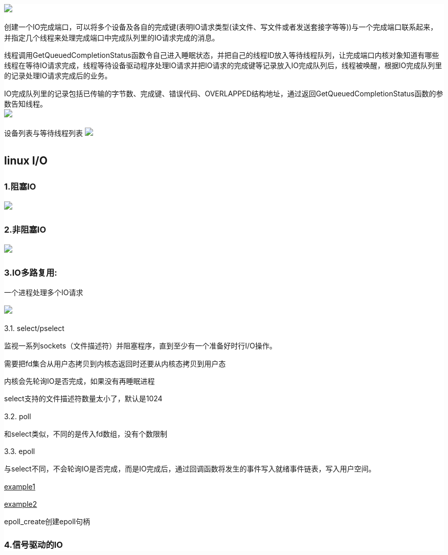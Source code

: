 ![](https://github.com/garydai/garydai.github.com/raw/master/_posts/pic/ioc4.PNG)   

创建一个IO完成端口，可以将多个设备及各自的完成键(表明IO请求类型(读文件、写文件或者发送套接字等等))与一个完成端口联系起来，并指定几个线程来处理完成端口中完成队列里的IO请求完成的消息。  

线程调用GetQueuedCompletionStatus函数令自己进入睡眠状态，并把自己的线程ID放入等待线程队列，让完成端口内核对象知道有哪些线程在等待IO请求完成，线程等待设备驱动程序处理IO请求并把IO请求的完成键等记录放入IO完成队列后，线程被唤醒，根据IO完成队列里的记录处理IO请求完成后的业务。  

IO完成队列里的记录包括已传输的字节数、完成键、错误代码、OVERLAPPED结构地址，通过返回GetQueuedCompletionStatus函数的参数告知线程。    
![](https://github.com/garydai/garydai.github.com/raw/master/_posts/pic/ioc4_1.PNG)   

设备列表与等待线程列表
![](https://github.com/garydai/garydai.github.com/raw/master/_posts/pic/iocp5.PNG) 

## linux I/O

### 1.阻塞IO

![](https://github.com/garydai/garydai.github.com/raw/master/_posts/pic/io1.png) 


### 2.非阻塞IO

![](https://github.com/garydai/garydai.github.com/raw/master/_posts/pic/io2.png) 


### 3.IO多路复用:

一个进程处理多个IO请求

![](https://github.com/garydai/garydai.github.com/raw/master/_posts/pic/io3.png) 

3.1. select/pselect

监视一系列sockets（文件描述符）并阻塞程序，直到至少有一个准备好时行I/O操作。

需要把fd集合从用户态拷贝到内核态返回时还要从内核态拷贝到用户态

内核会先轮询IO是否完成，如果没有再睡眠进程

select支持的文件描述符数量太小了，默认是1024

3.2. poll

和select类似，不同的是传入fd数组，没有个数限制

3.3. epoll

与select不同，不会轮询IO是否完成，而是IO完成后，通过回调函数将发生的事件写入就绪事件链表，写入用户空间。

[example1](http://www.cnblogs.com/haippy/archive/2012/01/09/2317269.html)

[example2](http://www.cnblogs.com/Anker/p/3263780.html)

epoll_create创建epoll句柄

### 4.信号驱动的IO
